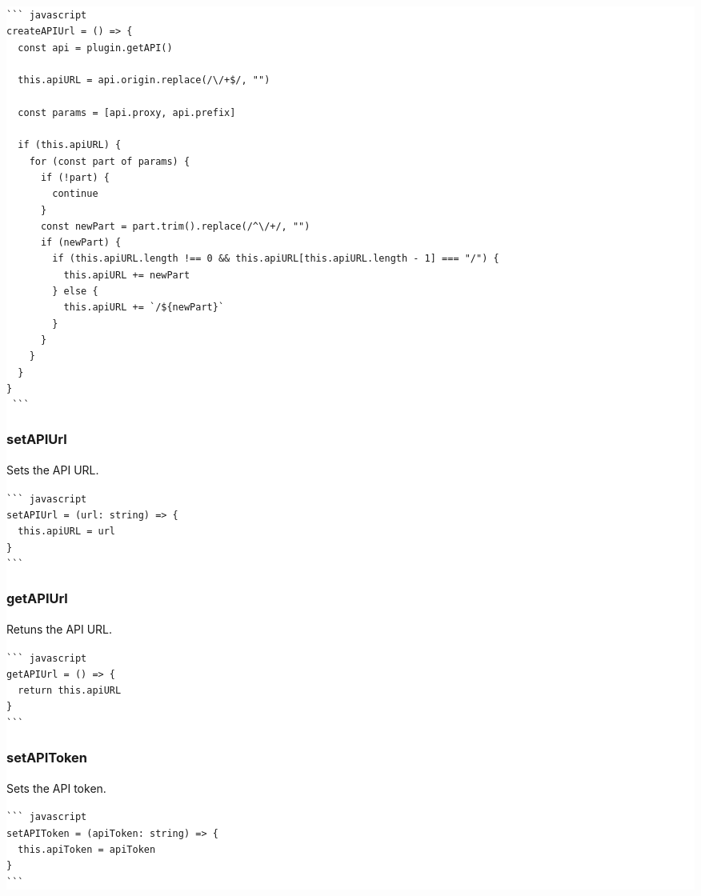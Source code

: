     ``` javascript
    createAPIUrl = () => {
      const api = plugin.getAPI()

      this.apiURL = api.origin.replace(/\/+$/, "")

      const params = [api.proxy, api.prefix]

      if (this.apiURL) {
        for (const part of params) {
          if (!part) {
            continue
          }
          const newPart = part.trim().replace(/^\/+/, "")
          if (newPart) {
            if (this.apiURL.length !== 0 && this.apiURL[this.apiURL.length - 1] === "/") {
              this.apiURL += newPart
            } else {
              this.apiURL += `/${newPart}`
            }
          }
        }
      }
    }
     ```

   ### setAPIUrl
   
   Sets the API URL.

    ``` javascript
    setAPIUrl = (url: string) => {
      this.apiURL = url
    }
    ```

   ### getAPIUrl
   
   Retuns the API URL.

    ``` javascript
    getAPIUrl = () => {
      return this.apiURL
    }
    ```

   ### setAPIToken
   
   Sets the API token.

    ``` javascript
    setAPIToken = (apiToken: string) => {
      this.apiToken = apiToken
    }
    ```
